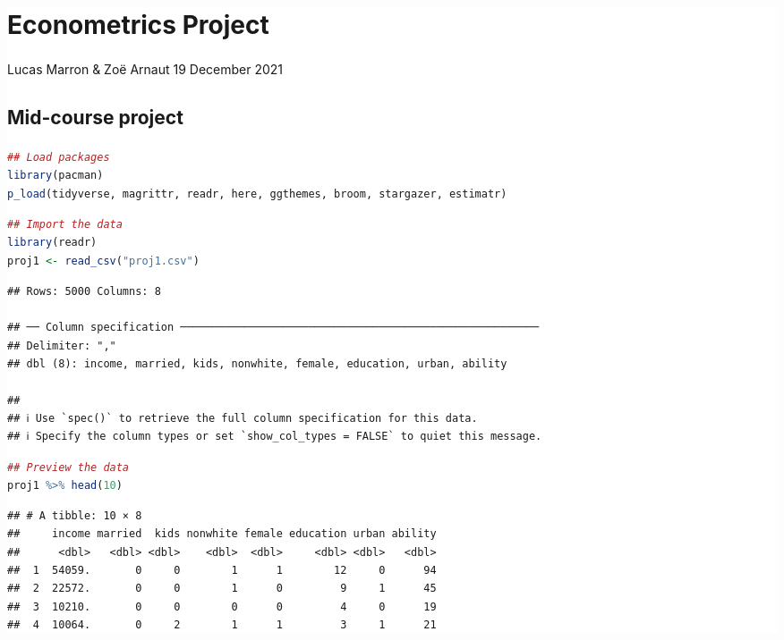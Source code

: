 Econometrics Project
================
Lucas Marron & Zoë Arnaut
19 December 2021

## Mid-course project

``` r
## Load packages
library(pacman)
p_load(tidyverse, magrittr, readr, here, ggthemes, broom, stargazer, estimatr)
```

``` r
## Import the data
library(readr)
proj1 <- read_csv("proj1.csv")
```

    ## Rows: 5000 Columns: 8

    ## ── Column specification ────────────────────────────────────────────────────────
    ## Delimiter: ","
    ## dbl (8): income, married, kids, nonwhite, female, education, urban, ability

    ## 
    ## ℹ Use `spec()` to retrieve the full column specification for this data.
    ## ℹ Specify the column types or set `show_col_types = FALSE` to quiet this message.

``` r
## Preview the data
proj1 %>% head(10)
```

    ## # A tibble: 10 × 8
    ##     income married  kids nonwhite female education urban ability
    ##      <dbl>   <dbl> <dbl>    <dbl>  <dbl>     <dbl> <dbl>   <dbl>
    ##  1  54059.       0     0        1      1        12     0      94
    ##  2  22572.       0     0        1      0         9     1      45
    ##  3  10210.       0     0        0      0         4     0      19
    ##  4  10064.       0     2        1      1         3     1      21